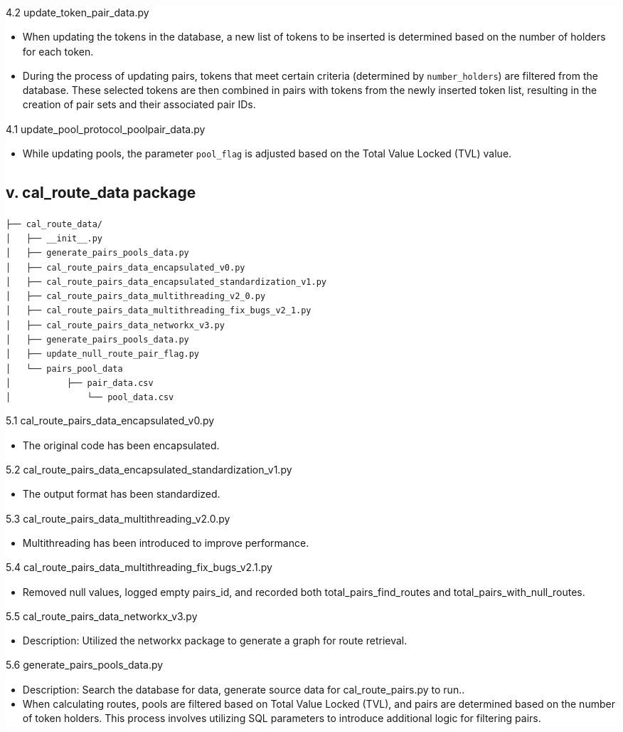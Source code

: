 4.2 update_token_pair_data.py

* When updating the tokens in the database, a new list of tokens to be inserted is determined based on the number of holders for each token.

* During the process of updating pairs, tokens that meet certain criteria (determined by `number_holders`) are filtered from the database. These selected tokens are then combined in pairs with tokens from the newly inserted token list, resulting in the creation of pair sets and their associated pair IDs.

4.1 update_pool_protocol_poolpair_data.py

* While updating pools, the parameter `pool_flag` is adjusted based on the Total Value Locked (TVL) value.



## v. cal_route_data package

```
├── cal_route_data/
│   ├── __init__.py
│   ├── generate_pairs_pools_data.py
│   ├── cal_route_pairs_data_encapsulated_v0.py
│   ├── cal_route_pairs_data_encapsulated_standardization_v1.py
│   ├── cal_route_pairs_data_multithreading_v2_0.py
│   ├── cal_route_pairs_data_multithreading_fix_bugs_v2_1.py
│   ├── cal_route_pairs_data_networkx_v3.py
│   ├── generate_pairs_pools_data.py
│   ├── update_null_route_pair_flag.py
│   └── pairs_pool_data
│   		├── pair_data.csv
│				└── pool_data.csv
```

5.1 cal_route_pairs_data_encapsulated_v0.py

- The original code has been encapsulated.

5.2 cal_route_pairs_data_encapsulated_standardization_v1.py

- The output format has been standardized.

5.3 cal_route_pairs_data_multithreading_v2.0.py

- Multithreading has been introduced to improve performance.

5.4 cal_route_pairs_data_multithreading_fix_bugs_v2.1.py

- Removed null values, logged empty pairs_id, and recorded both total_pairs_find_routes and total_pairs_with_null_routes.

5.5 cal_route_pairs_data_networkx_v3.py

- Description: Utilized the networkx package to generate a graph for route retrieval.

5.6 generate_pairs_pools_data.py

* Description: Search the database for data, generate source data for cal_route_pairs.py to run..
* When calculating routes, pools are filtered based on Total Value Locked (TVL), and pairs are determined based on the number of token holders. This process involves utilizing SQL parameters to introduce additional logic for filtering pairs.
